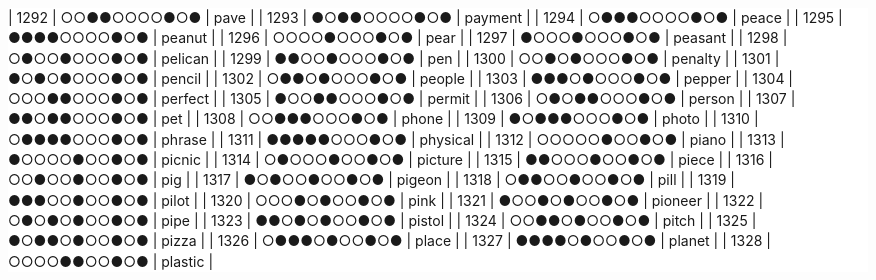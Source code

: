 | 1292 | ○○●●○○○○●○● | pave |
| 1293 | ●○●●○○○○●○● | payment |
| 1294 | ○●●●○○○○●○● | peace |
| 1295 | ●●●●○○○○●○● | peanut |
| 1296 | ○○○○●○○○●○● | pear |
| 1297 | ●○○○●○○○●○● | peasant |
| 1298 | ○●○○●○○○●○● | pelican |
| 1299 | ●●○○●○○○●○● | pen |
| 1300 | ○○●○●○○○●○● | penalty |
| 1301 | ●○●○●○○○●○● | pencil |
| 1302 | ○●●○●○○○●○● | people |
| 1303 | ●●●○●○○○●○● | pepper |
| 1304 | ○○○●●○○○●○● | perfect |
| 1305 | ●○○●●○○○●○● | permit |
| 1306 | ○●○●●○○○●○● | person |
| 1307 | ●●○●●○○○●○● | pet |
| 1308 | ○○●●●○○○●○● | phone |
| 1309 | ●○●●●○○○●○● | photo |
| 1310 | ○●●●●○○○●○● | phrase |
| 1311 | ●●●●●○○○●○● | physical |
| 1312 | ○○○○○●○○●○● | piano |
| 1313 | ●○○○○●○○●○● | picnic |
| 1314 | ○●○○○●○○●○● | picture |
| 1315 | ●●○○○●○○●○● | piece |
| 1316 | ○○●○○●○○●○● | pig |
| 1317 | ●○●○○●○○●○● | pigeon |
| 1318 | ○●●○○●○○●○● | pill |
| 1319 | ●●●○○●○○●○● | pilot |
| 1320 | ○○○●○●○○●○● | pink |
| 1321 | ●○○●○●○○●○● | pioneer |
| 1322 | ○●○●○●○○●○● | pipe |
| 1323 | ●●○●○●○○●○● | pistol |
| 1324 | ○○●●○●○○●○● | pitch |
| 1325 | ●○●●○●○○●○● | pizza |
| 1326 | ○●●●○●○○●○● | place |
| 1327 | ●●●●○●○○●○● | planet |
| 1328 | ○○○○●●○○●○● | plastic |